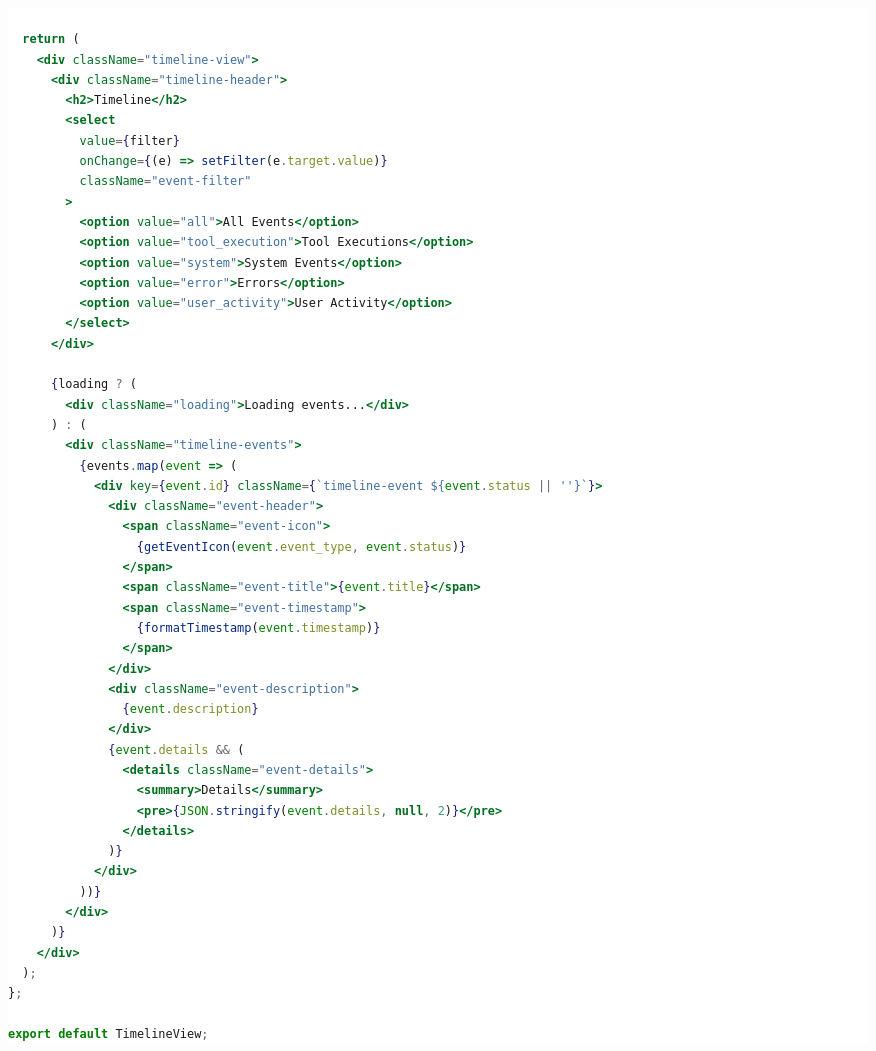 ```jsx
  
  return (
    <div className="timeline-view">
      <div className="timeline-header">
        <h2>Timeline</h2>
        <select 
          value={filter} 
          onChange={(e) => setFilter(e.target.value)}
          className="event-filter"
        >
          <option value="all">All Events</option>
          <option value="tool_execution">Tool Executions</option>
          <option value="system">System Events</option>
          <option value="error">Errors</option>
          <option value="user_activity">User Activity</option>
        </select>
      </div>
      
      {loading ? (
        <div className="loading">Loading events...</div>
      ) : (
        <div className="timeline-events">
          {events.map(event => (
            <div key={event.id} className={`timeline-event ${event.status || ''}`}>
              <div className="event-header">
                <span className="event-icon">
                  {getEventIcon(event.event_type, event.status)}
                </span>
                <span className="event-title">{event.title}</span>
                <span className="event-timestamp">
                  {formatTimestamp(event.timestamp)}
                </span>
              </div>
              <div className="event-description">
                {event.description}
              </div>
              {event.details && (
                <details className="event-details">
                  <summary>Details</summary>
                  <pre>{JSON.stringify(event.details, null, 2)}</pre>
                </details>
              )}
            </div>
          ))}
        </div>
      )}
    </div>
  );
};

export default TimelineView;
```
